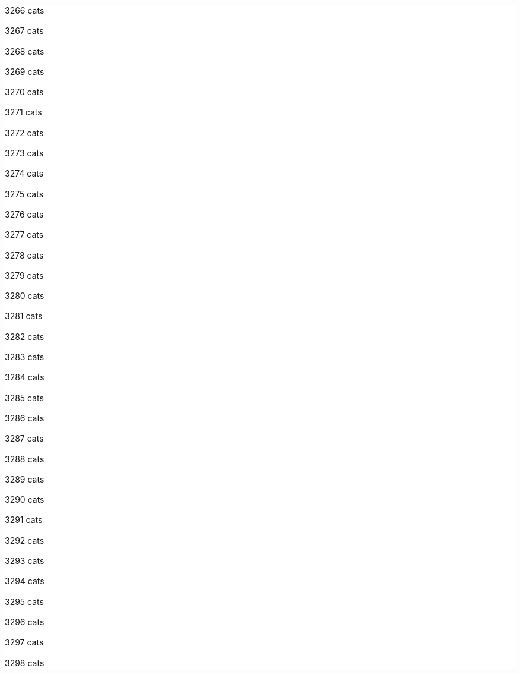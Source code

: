 3266 cats

3267 cats

3268 cats

3269 cats

3270 cats

3271 cats

3272 cats

3273 cats

3274 cats

3275 cats

3276 cats

3277 cats

3278 cats

3279 cats

3280 cats

3281 cats

3282 cats

3283 cats

3284 cats

3285 cats

3286 cats

3287 cats

3288 cats

3289 cats

3290 cats

3291 cats

3292 cats

3293 cats

3294 cats

3295 cats

3296 cats

3297 cats

3298 cats
